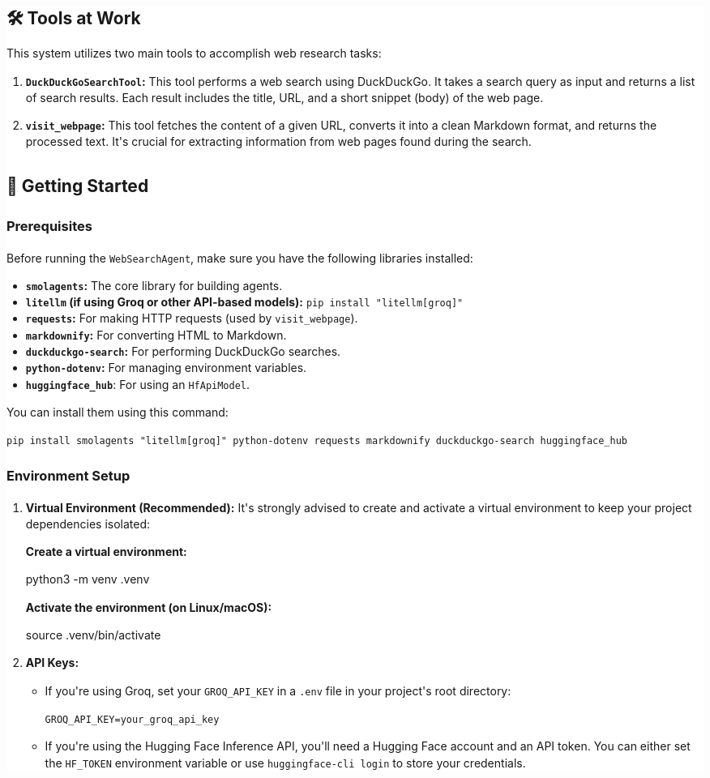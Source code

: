 ## 🛠️ Tools at Work

This system utilizes two main tools to accomplish web research tasks:

1. **`DuckDuckGoSearchTool`:** This tool performs a web search using DuckDuckGo. It takes a search query as input and returns a list of search results. Each result includes the title, URL, and a short snippet (body) of the web page.

2. **`visit_webpage`:** This tool fetches the content of a given URL, converts it into a clean Markdown format, and returns the processed text. It's crucial for extracting information from web pages found during the search.

## 🚀 Getting Started

### Prerequisites

Before running the `WebSearchAgent`, make sure you have the following libraries installed:

*   **`smolagents`:** The core library for building agents.
*   **`litellm` (if using Groq or other API-based models):** `pip install "litellm[groq]"`
*   **`requests`:** For making HTTP requests (used by `visit_webpage`).
*   **`markdownify`:** For converting HTML to Markdown.
*   **`duckduckgo-search`:** For performing DuckDuckGo searches.
*   **`python-dotenv`:** For managing environment variables.
*   **`huggingface_hub`**: For using an `HfApiModel`.

You can install them using this command:

    pip install smolagents "litellm[groq]" python-dotenv requests markdownify duckduckgo-search huggingface_hub

### Environment Setup

1. **Virtual Environment (Recommended):** It's strongly advised to create and activate a virtual environment to keep your project dependencies isolated:

    **Create a virtual environment:**

    python3 -m venv .venv

    **Activate the environment (on Linux/macOS):**

    source .venv/bin/activate

2. **API Keys:**
    *   If you're using Groq, set your `GROQ_API_KEY` in a `.env` file in your project's root directory:

        ```
        GROQ_API_KEY=your_groq_api_key
        ```

    *   If you're using the Hugging Face Inference API, you'll need a Hugging Face account and an API token. You can either set the `HF_TOKEN` environment variable or use `huggingface-cli login` to store your credentials.
